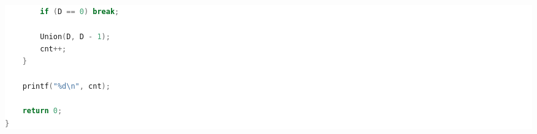 ```c
        if (D == 0) break;

        Union(D, D - 1);
        cnt++;
    }

    printf("%d\n", cnt);

    return 0;
}
```